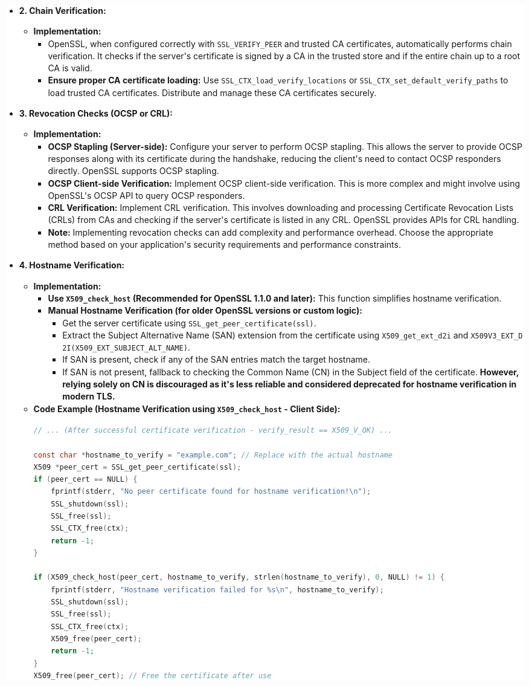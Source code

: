 *   **2. Chain Verification:**
    *   **Implementation:**
        *   OpenSSL, when configured correctly with `SSL_VERIFY_PEER` and trusted CA certificates, automatically performs chain verification. It checks if the server's certificate is signed by a CA in the trusted store and if the entire chain up to a root CA is valid.
        *   **Ensure proper CA certificate loading:** Use `SSL_CTX_load_verify_locations` or `SSL_CTX_set_default_verify_paths` to load trusted CA certificates.  Distribute and manage these CA certificates securely.

*   **3. Revocation Checks (OCSP or CRL):**
    *   **Implementation:**
        *   **OCSP Stapling (Server-side):** Configure your server to perform OCSP stapling. This allows the server to provide OCSP responses along with its certificate during the handshake, reducing the client's need to contact OCSP responders directly. OpenSSL supports OCSP stapling.
        *   **OCSP Client-side Verification:** Implement OCSP client-side verification. This is more complex and might involve using OpenSSL's OCSP API to query OCSP responders.
        *   **CRL Verification:** Implement CRL verification. This involves downloading and processing Certificate Revocation Lists (CRLs) from CAs and checking if the server's certificate is listed in any CRL. OpenSSL provides APIs for CRL handling.
        *   **Note:** Implementing revocation checks can add complexity and performance overhead. Choose the appropriate method based on your application's security requirements and performance constraints.

*   **4. Hostname Verification:**
    *   **Implementation:**
        *   **Use `X509_check_host` (Recommended for OpenSSL 1.1.0 and later):** This function simplifies hostname verification.
        *   **Manual Hostname Verification (for older OpenSSL versions or custom logic):**
            *   Get the server certificate using `SSL_get_peer_certificate(ssl)`.
            *   Extract the Subject Alternative Name (SAN) extension from the certificate using `X509_get_ext_d2i` and `X509V3_EXT_D2I(X509_EXT_SUBJECT_ALT_NAME)`.
            *   If SAN is present, check if any of the SAN entries match the target hostname.
            *   If SAN is not present, fallback to checking the Common Name (CN) in the Subject field of the certificate. **However, relying solely on CN is discouraged as it's less reliable and considered deprecated for hostname verification in modern TLS.**
    *   **Code Example (Hostname Verification using `X509_check_host` - Client Side):**
        ```c
        // ... (After successful certificate verification - verify_result == X509_V_OK) ...

        const char *hostname_to_verify = "example.com"; // Replace with the actual hostname
        X509 *peer_cert = SSL_get_peer_certificate(ssl);
        if (peer_cert == NULL) {
            fprintf(stderr, "No peer certificate found for hostname verification!\n");
            SSL_shutdown(ssl);
            SSL_free(ssl);
            SSL_CTX_free(ctx);
            return -1;
        }

        if (X509_check_host(peer_cert, hostname_to_verify, strlen(hostname_to_verify), 0, NULL) != 1) {
            fprintf(stderr, "Hostname verification failed for %s\n", hostname_to_verify);
            SSL_shutdown(ssl);
            SSL_free(ssl);
            SSL_CTX_free(ctx);
            X509_free(peer_cert);
            return -1;
        }
        X509_free(peer_cert); // Free the certificate after use

